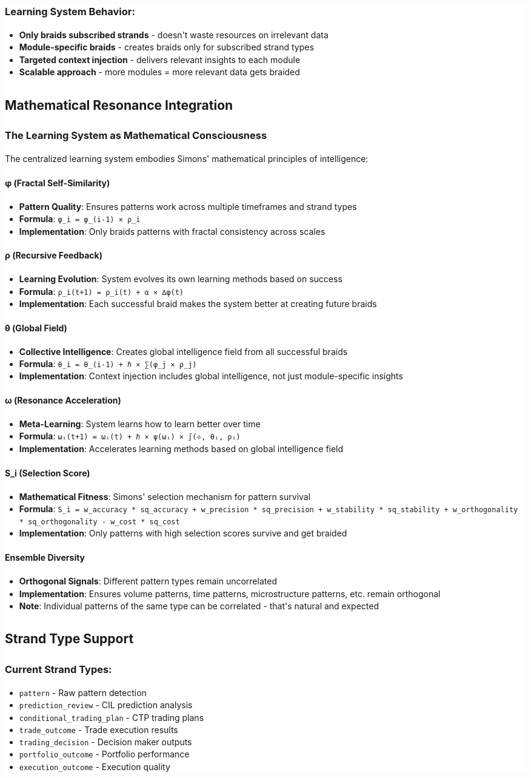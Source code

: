 ### **Learning System Behavior:**
- **Only braids subscribed strands** - doesn't waste resources on irrelevant data
- **Module-specific braids** - creates braids only for subscribed strand types
- **Targeted context injection** - delivers relevant insights to each module
- **Scalable approach** - more modules = more relevant data gets braided

## **Mathematical Resonance Integration**

### **The Learning System as Mathematical Consciousness**

The centralized learning system embodies Simons' mathematical principles of intelligence:

#### **φ (Fractal Self-Similarity)**
- **Pattern Quality**: Ensures patterns work across multiple timeframes and strand types
- **Formula**: `φ_i = φ_(i-1) × ρ_i`
- **Implementation**: Only braids patterns with fractal consistency across scales

#### **ρ (Recursive Feedback)**
- **Learning Evolution**: System evolves its own learning methods based on success
- **Formula**: `ρ_i(t+1) = ρ_i(t) + α × ∆φ(t)`
- **Implementation**: Each successful braid makes the system better at creating future braids

#### **θ (Global Field)**
- **Collective Intelligence**: Creates global intelligence field from all successful braids
- **Formula**: `θ_i = θ_(i-1) + ℏ × ∑(φ_j × ρ_j)`
- **Implementation**: Context injection includes global intelligence, not just module-specific insights

#### **ω (Resonance Acceleration)**
- **Meta-Learning**: System learns how to learn better over time
- **Formula**: `ωᵢ(t+1) = ωᵢ(t) + ℏ × ψ(ωᵢ) × ∫(⟡, θᵢ, ρᵢ)`
- **Implementation**: Accelerates learning methods based on global intelligence field

#### **S_i (Selection Score)**
- **Mathematical Fitness**: Simons' selection mechanism for pattern survival
- **Formula**: `S_i = w_accuracy * sq_accuracy + w_precision * sq_precision + w_stability * sq_stability + w_orthogonality * sq_orthogonality - w_cost * sq_cost`
- **Implementation**: Only patterns with high selection scores survive and get braided

#### **Ensemble Diversity**
- **Orthogonal Signals**: Different pattern types remain uncorrelated
- **Implementation**: Ensures volume patterns, time patterns, microstructure patterns, etc. remain orthogonal
- **Note**: Individual patterns of the same type can be correlated - that's natural and expected

## **Strand Type Support**

### **Current Strand Types:**
- `pattern` - Raw pattern detection
- `prediction_review` - CIL prediction analysis
- `conditional_trading_plan` - CTP trading plans
- `trade_outcome` - Trade execution results
- `trading_decision` - Decision maker outputs
- `portfolio_outcome` - Portfolio performance
- `execution_outcome` - Execution quality
